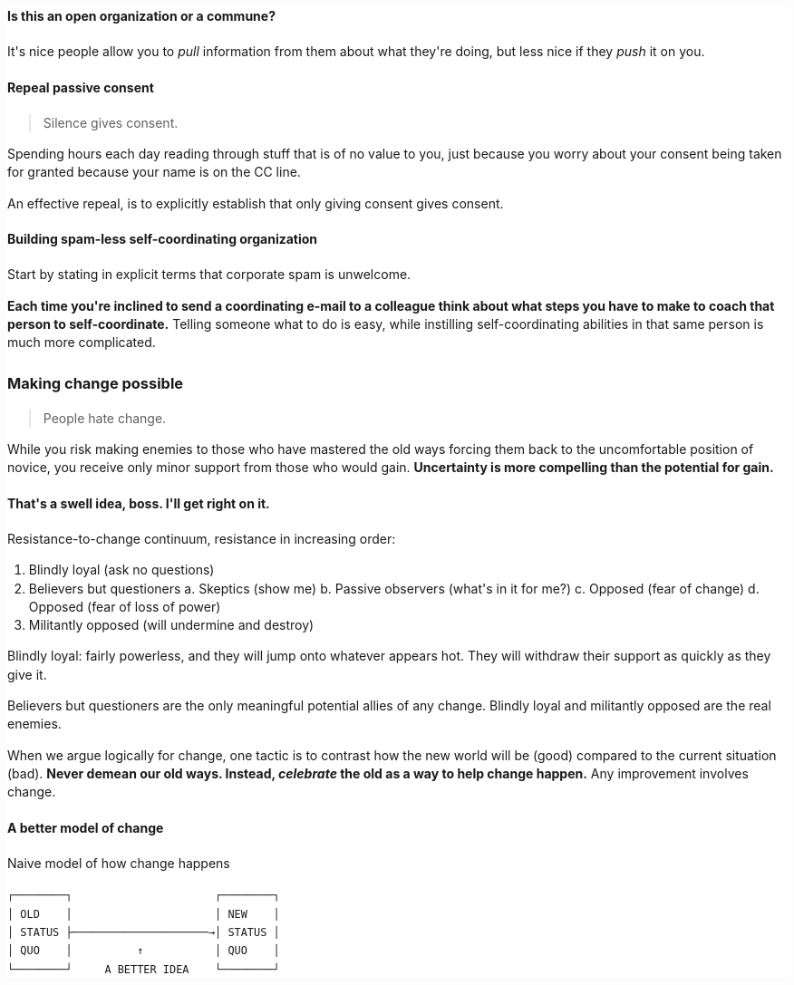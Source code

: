 #### Is this an open organization or a commune?

It's nice people allow you to _pull_ information from them about what they're doing, but less nice if they _push_ it on you.

#### Repeal passive consent

> Silence gives consent.

Spending hours each day reading through stuff that is of no value to you, just because you worry about your consent being taken for granted because your name is on the CC line.

An effective repeal, is to explicitly establish that only giving consent gives consent.

#### Building spam-less self-coordinating organization

Start by stating in explicit terms that corporate spam is unwelcome.

**Each time you're inclined to send a coordinating e-mail to a colleague think about what steps you have to make to coach that person to self-coordinate.** Telling someone what to do is easy, while instilling self-coordinating abilities in that same person is much more complicated.

### Making change possible

> People hate change.

While you risk making enemies to those who have mastered the old ways forcing them back to the uncomfortable position of novice, you receive only minor support from those who would gain. **Uncertainty is more compelling than the potential for gain.**

#### That's a swell idea, boss. I'll get right on it.

Resistance-to-change continuum, resistance in increasing order:

1. Blindly loyal (ask no questions)
2. Believers but questioners
  a. Skeptics (show me)
  b. Passive observers (what's in it for me?)
  c. Opposed (fear of change)
  d. Opposed (fear of loss of power)
3. Militantly opposed (will undermine and destroy)

Blindly loyal: fairly powerless, and they will jump onto whatever appears hot. They will withdraw their support as quickly as they give it.

Believers but questioners are the only meaningful potential allies of any change. Blindly loyal and militantly opposed are the real enemies.

When we argue logically for change, one tactic is to contrast how the new world will be (good) compared to the current situation (bad). **Never demean our old ways. Instead, _celebrate_ the old as a way to help change happen.** Any improvement involves change.

#### A better model of change

Naive model of how change happens

    ┌────────┐                      ┌────────┐
    │ OLD    │                      │ NEW    │
    │ STATUS ├─────────────────────→│ STATUS │
    │ QUO    │          ↑           │ QUO    │
    └────────┘     A BETTER IDEA    └────────┘
